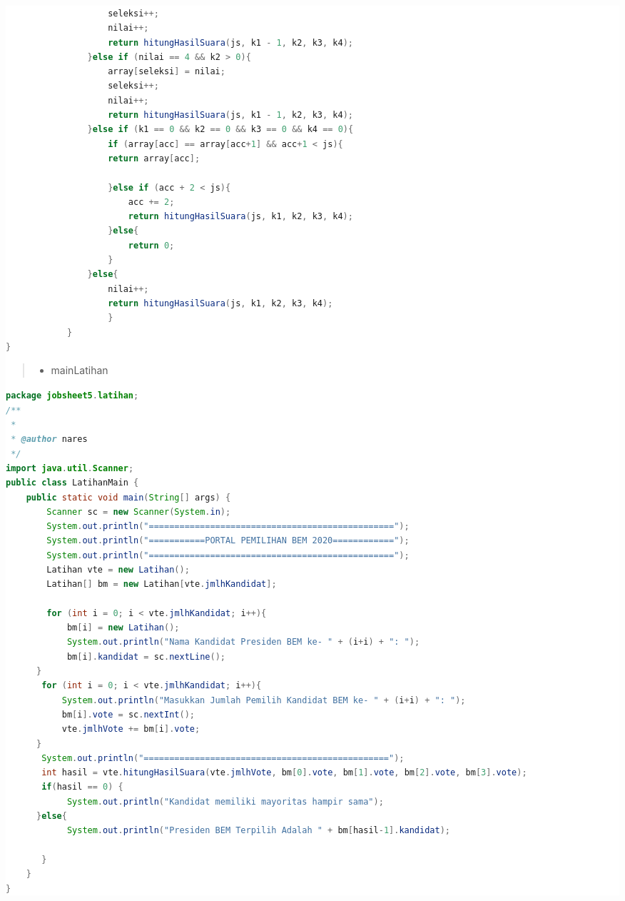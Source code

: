 ```java
                    seleksi++;
                    nilai++;
                    return hitungHasilSuara(js, k1 - 1, k2, k3, k4);
                }else if (nilai == 4 && k2 > 0){
                    array[seleksi] = nilai;
                    seleksi++;
                    nilai++;
                    return hitungHasilSuara(js, k1 - 1, k2, k3, k4);
                }else if (k1 == 0 && k2 == 0 && k3 == 0 && k4 == 0){
                    if (array[acc] == array[acc+1] && acc+1 < js){
                    return array[acc];
                    
                    }else if (acc + 2 < js){
                        acc += 2;
                        return hitungHasilSuara(js, k1, k2, k3, k4);
                    }else{
                        return 0;
                    }
                }else{
                    nilai++;
                    return hitungHasilSuara(js, k1, k2, k3, k4);
                    }
            }
}
``` 
>- mainLatihan
```java
package jobsheet5.latihan;
/**
 *
 * @author nares
 */
import java.util.Scanner;
public class LatihanMain {
    public static void main(String[] args) {
        Scanner sc = new Scanner(System.in);
        System.out.println("================================================");
        System.out.println("===========PORTAL PEMILIHAN BEM 2020============");
        System.out.println("================================================");
        Latihan vte = new Latihan();
        Latihan[] bm = new Latihan[vte.jmlhKandidat];
        
        for (int i = 0; i < vte.jmlhKandidat; i++){
            bm[i] = new Latihan();
            System.out.println("Nama Kandidat Presiden BEM ke- " + (i+i) + ": ");
            bm[i].kandidat = sc.nextLine();
      }
       for (int i = 0; i < vte.jmlhKandidat; i++){
           System.out.println("Masukkan Jumlah Pemilih Kandidat BEM ke- " + (i+i) + ": ");
           bm[i].vote = sc.nextInt();
           vte.jmlhVote += bm[i].vote;
      }
       System.out.println("================================================");
       int hasil = vte.hitungHasilSuara(vte.jmlhVote, bm[0].vote, bm[1].vote, bm[2].vote, bm[3].vote);
       if(hasil == 0) {
            System.out.println("Kandidat memiliki mayoritas hampir sama");
      }else{
            System.out.println("Presiden BEM Terpilih Adalah " + bm[hasil-1].kandidat);
        
       }   
    }
}
```